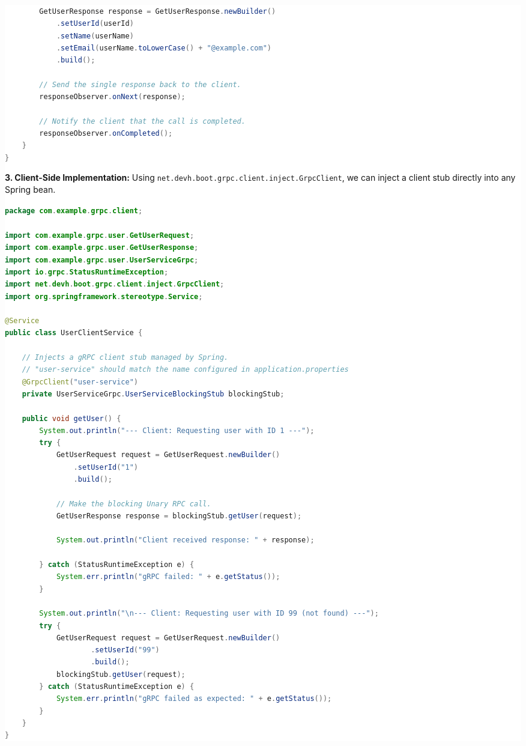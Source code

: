 ```java
        GetUserResponse response = GetUserResponse.newBuilder()
            .setUserId(userId)
            .setName(userName)
            .setEmail(userName.toLowerCase() + "@example.com")
            .build();

        // Send the single response back to the client.
        responseObserver.onNext(response);

        // Notify the client that the call is completed.
        responseObserver.onCompleted();
    }
}
```

**3. Client-Side Implementation:**
Using `net.devh.boot.grpc.client.inject.GrpcClient`, we can inject a client stub directly into any Spring bean.

```java
package com.example.grpc.client;

import com.example.grpc.user.GetUserRequest;
import com.example.grpc.user.GetUserResponse;
import com.example.grpc.user.UserServiceGrpc;
import io.grpc.StatusRuntimeException;
import net.devh.boot.grpc.client.inject.GrpcClient;
import org.springframework.stereotype.Service;

@Service
public class UserClientService {

    // Injects a gRPC client stub managed by Spring.
    // "user-service" should match the name configured in application.properties
    @GrpcClient("user-service")
    private UserServiceGrpc.UserServiceBlockingStub blockingStub;

    public void getUser() {
        System.out.println("--- Client: Requesting user with ID 1 ---");
        try {
            GetUserRequest request = GetUserRequest.newBuilder()
                .setUserId("1")
                .build();
            
            // Make the blocking Unary RPC call.
            GetUserResponse response = blockingStub.getUser(request);
            
            System.out.println("Client received response: " + response);

        } catch (StatusRuntimeException e) {
            System.err.println("gRPC failed: " + e.getStatus());
        }

        System.out.println("\n--- Client: Requesting user with ID 99 (not found) ---");
        try {
            GetUserRequest request = GetUserRequest.newBuilder()
                    .setUserId("99")
                    .build();
            blockingStub.getUser(request);
        } catch (StatusRuntimeException e) {
            System.err.println("gRPC failed as expected: " + e.getStatus());
        }
    }
}
```
